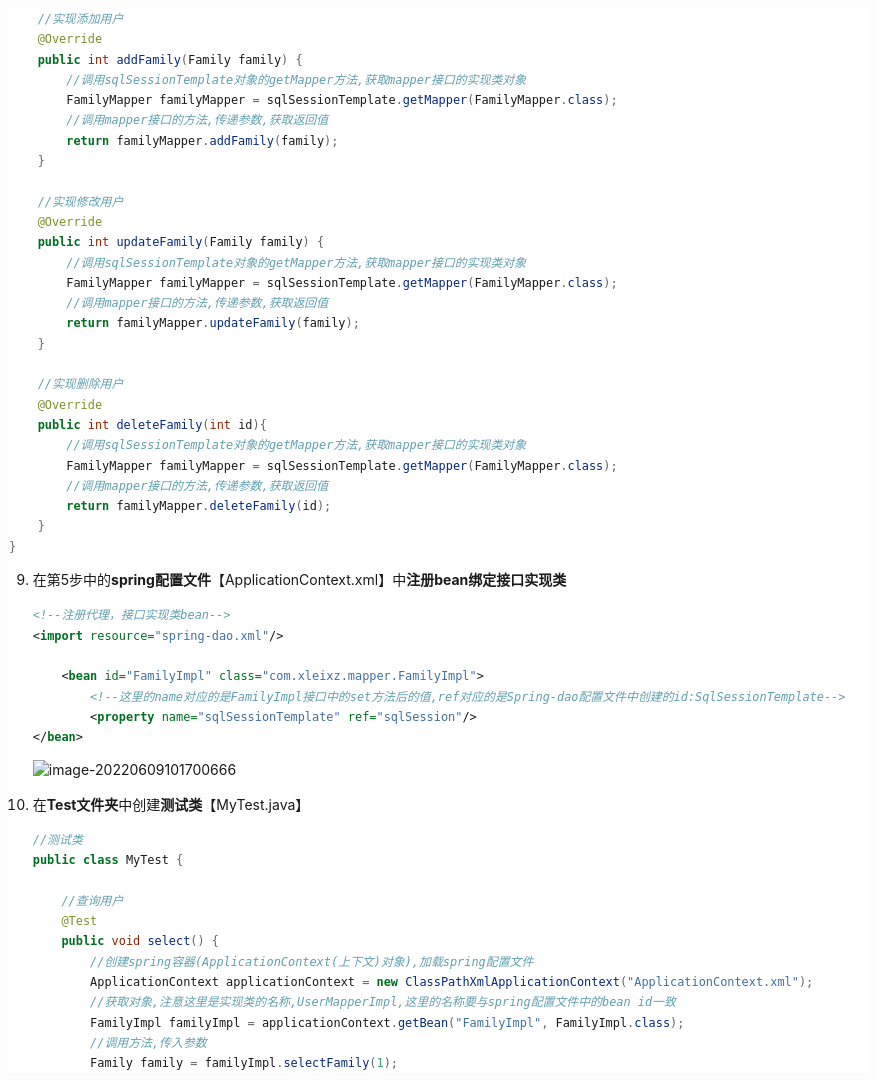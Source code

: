    ```java
       //实现添加用户
       @Override
       public int addFamily(Family family) {
           //调用sqlSessionTemplate对象的getMapper方法,获取mapper接口的实现类对象
           FamilyMapper familyMapper = sqlSessionTemplate.getMapper(FamilyMapper.class);
           //调用mapper接口的方法,传递参数,获取返回值
           return familyMapper.addFamily(family);
       }
   
       //实现修改用户
       @Override
       public int updateFamily(Family family) {
           //调用sqlSessionTemplate对象的getMapper方法,获取mapper接口的实现类对象
           FamilyMapper familyMapper = sqlSessionTemplate.getMapper(FamilyMapper.class);
           //调用mapper接口的方法,传递参数,获取返回值
           return familyMapper.updateFamily(family);
       }
   
       //实现删除用户
       @Override
       public int deleteFamily(int id){
           //调用sqlSessionTemplate对象的getMapper方法,获取mapper接口的实现类对象
           FamilyMapper familyMapper = sqlSessionTemplate.getMapper(FamilyMapper.class);
           //调用mapper接口的方法,传递参数,获取返回值
           return familyMapper.deleteFamily(id);
       }
   }
   ```

9. 在第5步中的**spring配置文件**【ApplicationContext.xml】中**注册bean绑定接口实现类**

   ```xml
   <!--注册代理，接口实现类bean-->
   <import resource="spring-dao.xml"/>
   
       <bean id="FamilyImpl" class="com.xleixz.mapper.FamilyImpl">
           <!--这里的name对应的是FamilyImpl接口中的set方法后的值,ref对应的是Spring-dao配置文件中创建的id:SqlSessionTemplate-->
           <property name="sqlSessionTemplate" ref="sqlSession"/>
   </bean>
   ```

   ![image-20220609101700666](https://xleixz.oss-cn-nanjing.aliyuncs.com/typora-img/image-20220609101700666.png)

10. 在**Test文件夹**中创建**测试类**【MyTest.java】

    ```java
    //测试类
    public class MyTest {
    
        //查询用户
        @Test
        public void select() {
            //创建spring容器(ApplicationContext(上下文)对象),加载spring配置文件
            ApplicationContext applicationContext = new ClassPathXmlApplicationContext("ApplicationContext.xml");
            //获取对象,注意这里是实现类的名称,UserMapperImpl,这里的名称要与spring配置文件中的bean id一致
            FamilyImpl familyImpl = applicationContext.getBean("FamilyImpl", FamilyImpl.class);
            //调用方法,传入参数
            Family family = familyImpl.selectFamily(1);
    